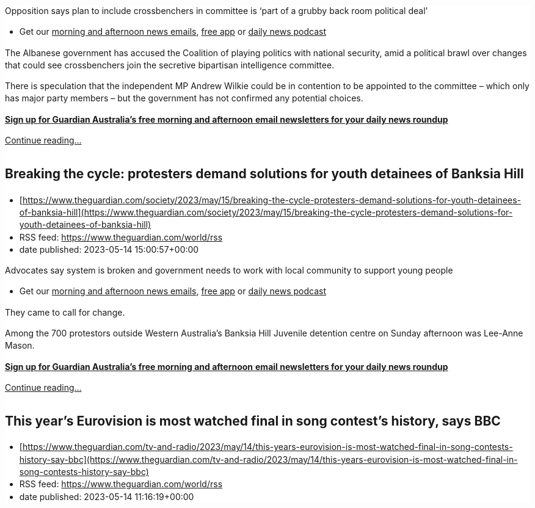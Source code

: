 <p>Opposition says plan to include crossbenchers in committee is ‘part of a grubby back room political deal’</p><ul><li>Get our <a href="https://www.theguardian.com/australia-news/2022/oct/29/email-newsletters-guardian-australia-best-daily-news-emails-newsletter-free-sign-up-inbox-subscribe-headlines?CMP=cvau_sfl">morning and afternoon news emails</a>, <a href="https://app.adjust.com/w4u7jx3">free app</a> or <a href="https://www.theguardian.com/australia-news/series/full-story?CMP=cvau_sfl">daily news podcast</a></li></ul><p>The Albanese government has accused the Coalition of playing politics with national security, amid a political brawl over changes that could see crossbenchers join the secretive bipartisan intelligence committee.</p><p>There is speculation that the independent MP Andrew Wilkie could be in contention to be appointed to the committee – which only has major party members – but the government has not confirmed any potential choices.</p><p><strong><a href="https://www.theguardian.com/australia-news/2022/oct/29/email-newsletters-guardian-australia-best-daily-news-emails-newsletter-free-sign-up-inbox-subscribe-headlines?CMP=copyembed">Sign up for Guardian Australia’s free morning and afternoon</a></strong><a href="https://www.theguardian.com/australia-news/2022/oct/29/email-newsletters-guardian-australia-best-daily-news-emails-newsletter-free-sign-up-inbox-subscribe-headlines?CMP=copyembed"> </a><strong><a href="https://www.theguardian.com/australia-news/2022/oct/29/email-newsletters-guardian-australia-best-daily-news-emails-newsletter-free-sign-up-inbox-subscribe-headlines?CMP=copyembed">email newsletters for your daily news roundup</a></strong></p> <a href="https://www.theguardian.com/australia-news/2023/may/15/labor-accuses-coalition-of-playing-politics-over-changes-to-secretive-intelligence-committee">Continue reading...</a>

## Breaking the cycle: protesters demand solutions for youth detainees of Banksia Hill
 - [https://www.theguardian.com/society/2023/may/15/breaking-the-cycle-protesters-demand-solutions-for-youth-detainees-of-banksia-hill](https://www.theguardian.com/society/2023/may/15/breaking-the-cycle-protesters-demand-solutions-for-youth-detainees-of-banksia-hill)
 - RSS feed: https://www.theguardian.com/world/rss
 - date published: 2023-05-14 15:00:57+00:00

<p>Advocates say system is broken and government needs to work with local community to support young people</p><ul><li>Get our <a href="https://www.theguardian.com/australia-news/2022/oct/29/email-newsletters-guardian-australia-best-daily-news-emails-newsletter-free-sign-up-inbox-subscribe-headlines?CMP=cvau_sfl">morning and afternoon news emails</a>, <a href="https://app.adjust.com/w4u7jx3">free app</a> or <a href="https://www.theguardian.com/australia-news/series/full-story?CMP=cvau_sfl">daily news podcast</a><br /></li></ul><p>They came to call for change.</p><p>Among the 700 protestors outside Western Australia’s Banksia Hill Juvenile detention centre on Sunday afternoon was Lee-Anne Mason.</p><p><strong><a href="https://www.theguardian.com/australia-news/2022/oct/29/email-newsletters-guardian-australia-best-daily-news-emails-newsletter-free-sign-up-inbox-subscribe-headlines?CMP=copyembed">Sign up for Guardian Australia’s free morning and afternoon</a></strong><a href="https://www.theguardian.com/australia-news/2022/oct/29/email-newsletters-guardian-australia-best-daily-news-emails-newsletter-free-sign-up-inbox-subscribe-headlines?CMP=copyembed"> </a><strong><a href="https://www.theguardian.com/australia-news/2022/oct/29/email-newsletters-guardian-australia-best-daily-news-emails-newsletter-free-sign-up-inbox-subscribe-headlines?CMP=copyembed">email newsletters for your daily news roundup</a></strong></p> <a href="https://www.theguardian.com/society/2023/may/15/breaking-the-cycle-protesters-demand-solutions-for-youth-detainees-of-banksia-hill">Continue reading...</a>

## This year’s Eurovision is most watched final in song contest’s history, says BBC
 - [https://www.theguardian.com/tv-and-radio/2023/may/14/this-years-eurovision-is-most-watched-final-in-song-contests-history-say-bbc](https://www.theguardian.com/tv-and-radio/2023/may/14/this-years-eurovision-is-most-watched-final-in-song-contests-history-say-bbc)
 - RSS feed: https://www.theguardian.com/world/rss
 - date published: 2023-05-14 11:16:19+00:00
